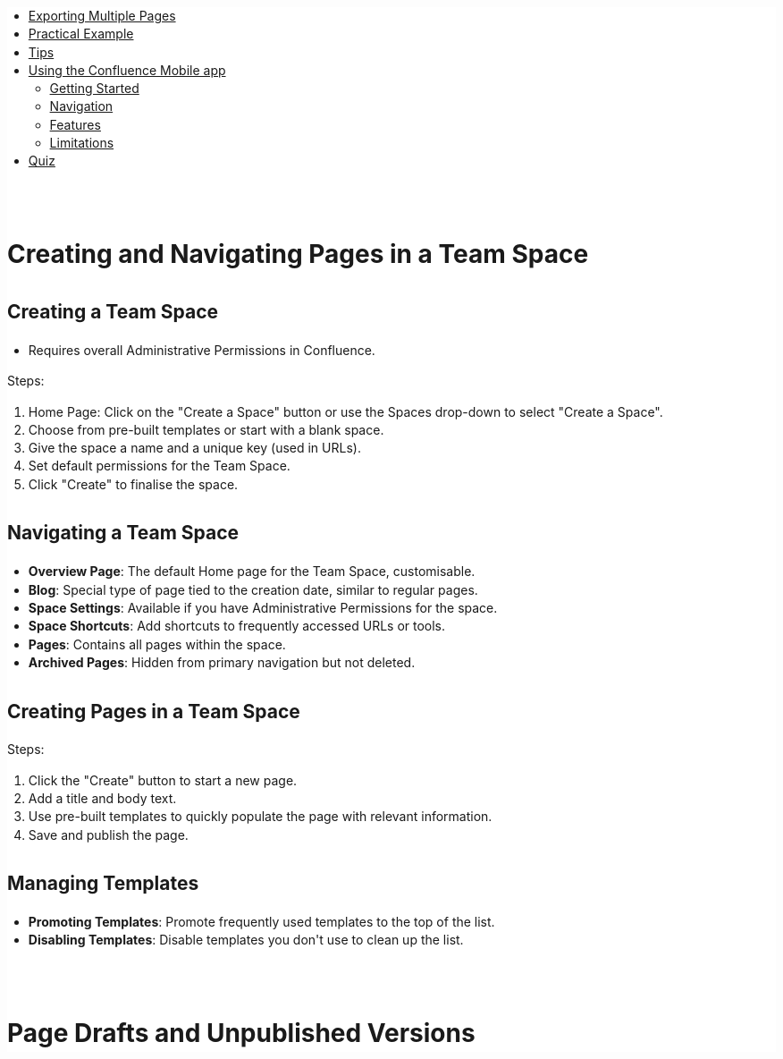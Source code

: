   - [Exporting Multiple Pages](#exporting-multiple-pages)
  - [Practical Example](#practical-example-2)
  - [Tips](#tips-1)
- [Using the Confluence Mobile app](#using-the-confluence-mobile-app)
  - [Getting Started](#getting-started)
  - [Navigation](#navigation)
  - [Features](#features)
  - [Limitations](#limitations)
- [Quiz](#quiz)

<br> 

# Creating and Navigating Pages in a Team Space

## Creating a Team Space
* Requires overall Administrative Permissions in Confluence.

Steps:
1. Home Page: Click on the "Create a Space" button or use the Spaces drop-down to select "Create a Space".
2. Choose from pre-built templates or start with a blank space.
3. Give the space a name and a unique key (used in URLs).
4. Set default permissions for the Team Space.
5. Click "Create" to finalise the space.

## Navigating a Team Space
* **Overview Page**: The default Home page for the Team Space, customisable.
* **Blog**: Special type of page tied to the creation date, similar to regular pages.
* **Space Settings**: Available if you have Administrative Permissions for the space.
* **Space Shortcuts**: Add shortcuts to frequently accessed URLs or tools.
* **Pages**: Contains all pages within the space.
* **Archived Pages**: Hidden from primary navigation but not deleted.

## Creating Pages in a Team Space
Steps:
1. Click the "Create" button to start a new page.
2. Add a title and body text.
3. Use pre-built templates to quickly populate the page with relevant information.
4. Save and publish the page.

## Managing Templates
* **Promoting Templates**: Promote frequently used templates to the top of the list.
* **Disabling Templates**: Disable templates you don't use to clean up the list.

<br>

# Page Drafts and Unpublished Versions
